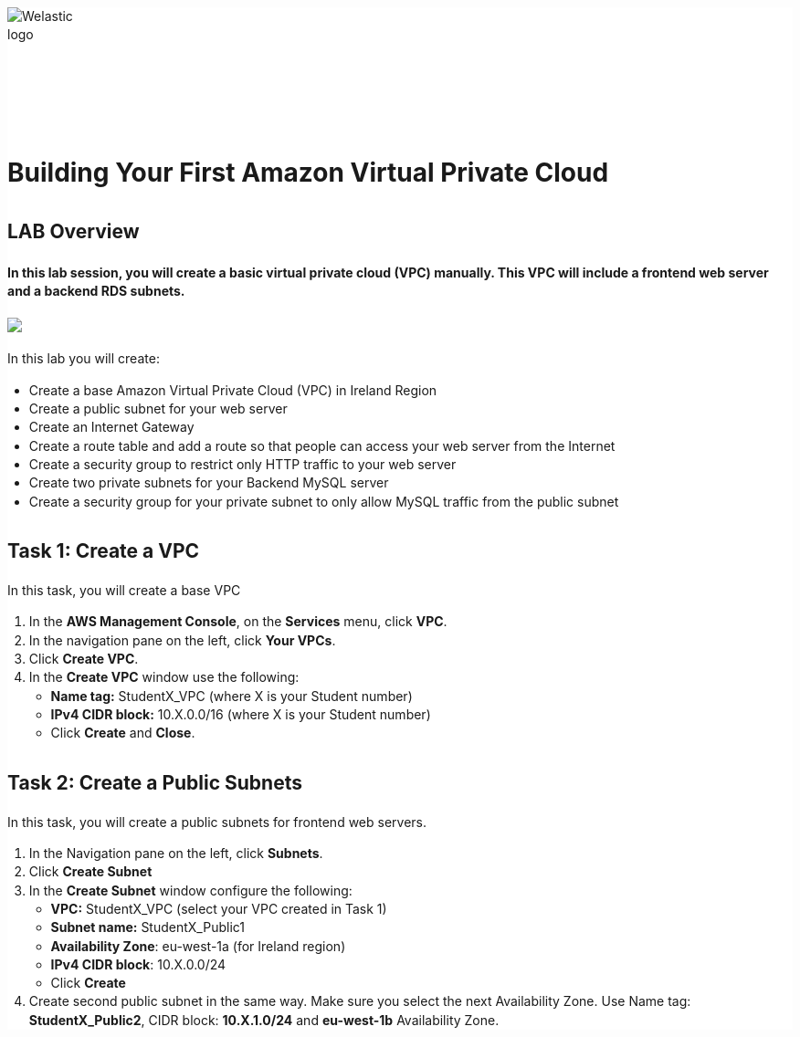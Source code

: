 <img src="https://welastic.pl/wp-content/uploads/2021/10/logo-black.svg" alt="Welastic logo" width="100" align="left">
<br><br>
<br><br>
<br><br>

# Building Your First Amazon Virtual Private Cloud

## LAB Overview

#### In this lab session, you will create a basic virtual private cloud (VPC) manually. This VPC will include a frontend web server and a backend RDS subnets.

![](img/VPC_redundand.png)

In this lab you will create:

* Create a base Amazon Virtual Private Cloud (VPC) in Ireland Region
* Create a public subnet for your web server
* Create an Internet Gateway
* Create a route table and add a route so that people can access your web server from the Internet
* Create a security group to restrict only HTTP traffic to your web server 
* Create two private subnets for your Backend MySQL server
* Create a security group for your private subnet to only allow MySQL traffic from the public subnet 

## Task 1: Create a VPC
In this task, you will create a base VPC

1. In the **AWS Management Console**, on the **Services** menu, click **VPC**.
2. In the navigation pane on the left, click **Your VPCs**.
3. Click **Create VPC**.
4. In the **Create VPC** window use the following:
   * **Name tag:** StudentX_VPC (where X is your Student number)
   * **IPv4 CIDR block:** 10.X.0.0/16 (where X is your Student number)
   * Click **Create** and **Close**.

## Task 2: Create a Public Subnets

In this task, you will create a public subnets for frontend web servers.

1. In the Navigation pane on the left, click **Subnets**.
2. Click **Create Subnet**
3. In the **Create Subnet** window configure the following:
   * **VPC:** StudentX_VPC (select your VPC created in Task 1)
   * **Subnet name:** StudentX_Public1
   * **Availability Zone**: eu-west-1a (for Ireland region)
   * **IPv4 CIDR block**: 10.X.0.0/24
   * Click **Create**
4. Create second public subnet in the same way. Make sure you select the next Availability Zone. Use Name tag: **StudentX_Public2**, CIDR block: **10.X.1.0/24** and **eu-west-1b** Availability Zone.
